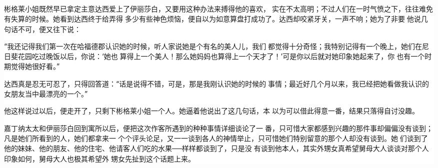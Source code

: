 彬格莱小姐既然早已拿定主意达西爱上了伊丽莎白，又要用这种办法来搏得他的喜欢， 实在不太高明；不过人们在一时气愤之下，往往难免有失算的时候。她看到达西终于给弄得 多少有些神色烦恼，便自以为如意算盘打成功了。达西却咬紧牙关，一声不响；她为了非要 他说几句话不可，便又往下说：

“我还记得我们第一次在哈福德郡认识她的时候，听人家说她是个有名的美人儿，我们 都觉得十分奇怪；我特别记得有一个晚上，她们在尼日斐花园吃过晚饭以后，你说：‘她也 算得上一个美人！那么她妈妈也算得上一个天才了！’可是你以后就对她印象她起来了，你 也有一个时期觉得她很好看。”

达西真是忍无可忍了，只得回答道：“话是说得不错，可是，那是我刚认识她的时候的 事情；最近好几个月以来，我已经把她看做我认识的女朋友当中最漂亮的一个。”

他这样说过以后，便走开了，只剩下彬格莱小姐一个人。她逼着他说出了这几句话，本 以为可以借此得意一番，结果只落得自讨没趣。

嘉丁纳太太和伊丽莎白回到寓所以后，便把这次作客所遇到的种种事情详细谈论了一 番，只可惜大家都感到兴趣的那件事却偏偏没有谈到；凡是她们所看到的人，她们都拿来一 个个评头论足，又一一谈到各人的神情举止，只可惜她们特别留意的那个人却没有谈到。她 们谈到了他的妹妹、他的朋友、他的住宅、他请客人们吃的水果──样样都谈到了，只是没 有谈到他本人，其实外甥女真希望舅母大人谈谈对那个人印象如何，舅母大人也极其希望外 甥女先扯到这个话题上来。



